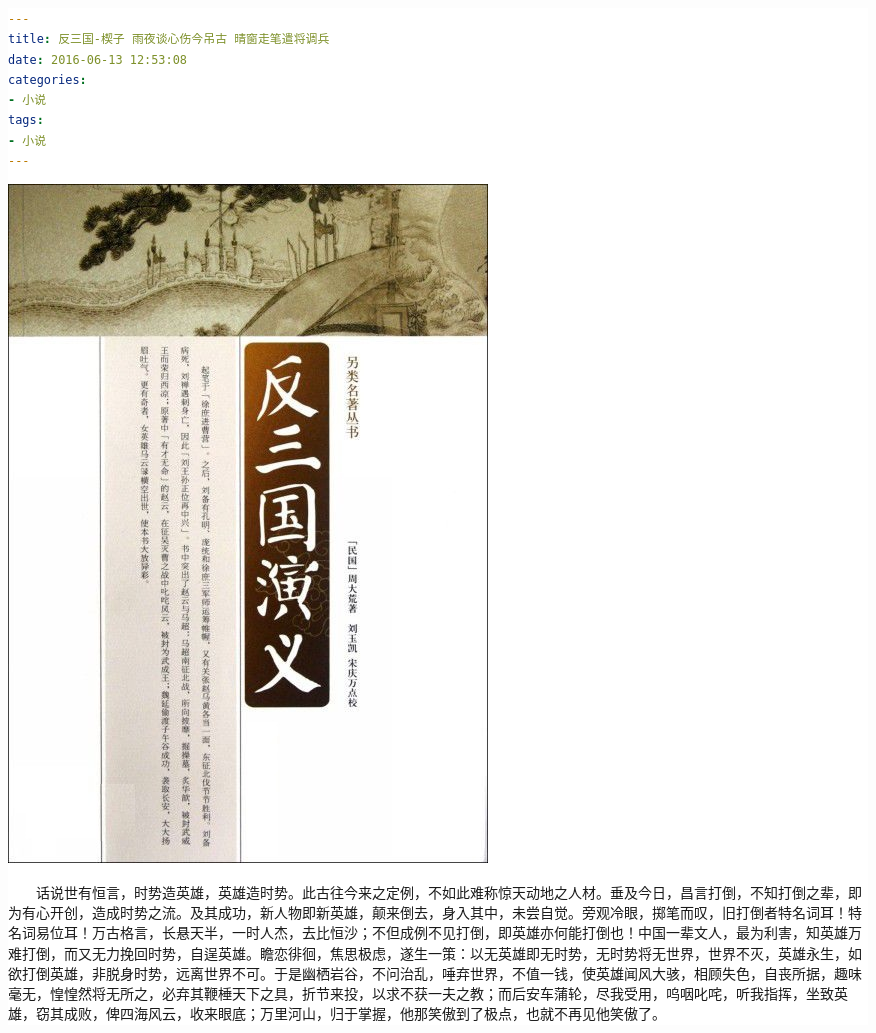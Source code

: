 ```yaml
---
title: 反三国-楔子 雨夜谈心伤今吊古 晴窗走笔遣将调兵
date: 2016-06-13 12:53:08
categories:
- 小说
tags:
- 小说
---
```

![反三国演义](/img/fansanguoyanyi.jpg)

　　话说世有恒言，时势造英雄，英雄造时势。此古往今来之定例，不如此难称惊天动地之人材。垂及今日，昌言打倒，不知打倒之辈，即为有心开创，造成时势之流。及其成功，新人物即新英雄，颠来倒去，身入其中，未尝自觉。旁观冷眼，掷笔而叹，旧打倒者特名词耳！特名词易位耳！万古格言，长悬天半，一时人杰，去比恒沙；不但成例不见打倒，即英雄亦何能打倒也！中国一辈文人，最为利害，知英雄万难打倒，而又无力挽回时势，自逞英雄。瞻恋徘徊，焦思极虑，遂生一策：以无英雄即无时势，无时势将无世界，世界不灭，英雄永生，如欲打倒英雄，非脱身时势，远离世界不可。于是幽栖岩谷，不问治乱，唾弃世界，不值一钱，使英雄闻风大骇，相顾失色，自丧所据，趣味毫无，惶惶然将无所之，必弃其鞭棰天下之具，折节来投，以求不获一夫之教；而后安车蒲轮，尽我受用，呜咽叱咤，听我指挥，坐致英雄，窃其成败，俾四海风云，收来眼底；万里河山，归于掌握，他那笑傲到了极点，也就不再见他笑傲了。
